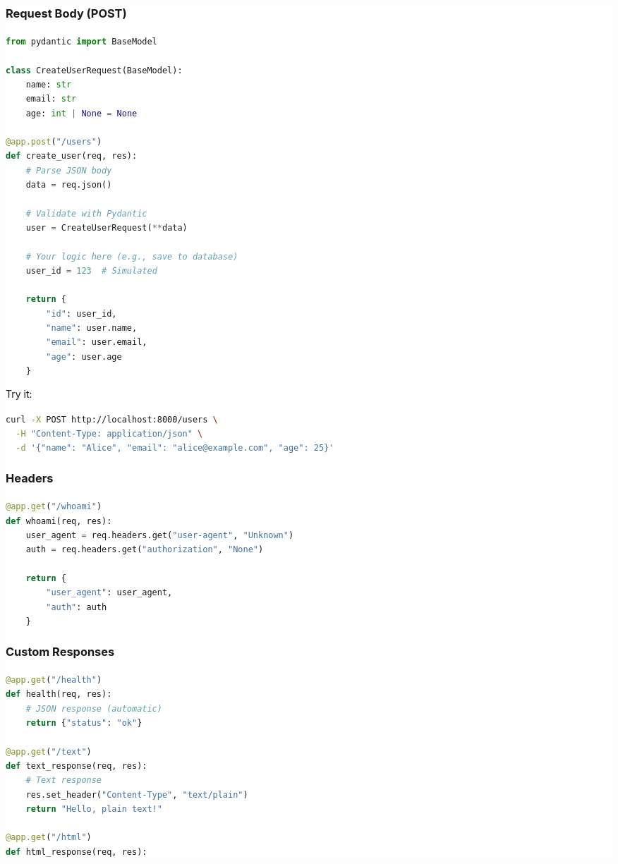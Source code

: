 ### Request Body (POST)

```python
from pydantic import BaseModel

class CreateUserRequest(BaseModel):
    name: str
    email: str
    age: int | None = None

@app.post("/users")
def create_user(req, res):
    # Parse JSON body
    data = req.json()
    
    # Validate with Pydantic
    user = CreateUserRequest(**data)
    
    # Your logic here (e.g., save to database)
    user_id = 123  # Simulated
    
    return {
        "id": user_id,
        "name": user.name,
        "email": user.email,
        "age": user.age
    }
```

Try it:
```bash
curl -X POST http://localhost:8000/users \
  -H "Content-Type: application/json" \
  -d '{"name": "Alice", "email": "alice@example.com", "age": 25}'
```

### Headers

```python
@app.get("/whoami")
def whoami(req, res):
    user_agent = req.headers.get("user-agent", "Unknown")
    auth = req.headers.get("authorization", "None")
    
    return {
        "user_agent": user_agent,
        "auth": auth
    }
```

### Custom Responses

```python
@app.get("/health")
def health(req, res):
    # JSON response (automatic)
    return {"status": "ok"}

@app.get("/text")
def text_response(req, res):
    # Text response
    res.set_header("Content-Type", "text/plain")
    return "Hello, plain text!"

@app.get("/html")
def html_response(req, res):
```